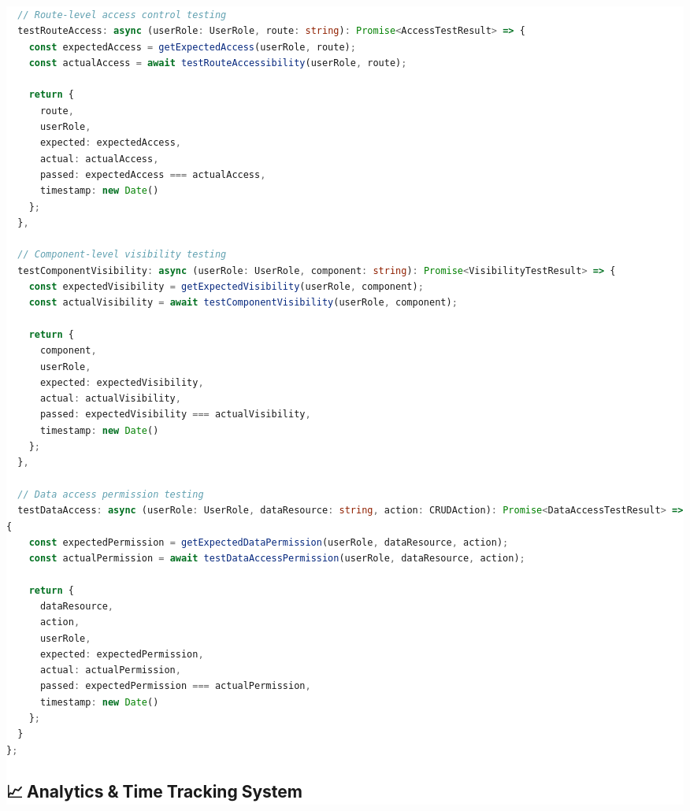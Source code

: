```typescript
  // Route-level access control testing
  testRouteAccess: async (userRole: UserRole, route: string): Promise<AccessTestResult> => {
    const expectedAccess = getExpectedAccess(userRole, route);
    const actualAccess = await testRouteAccessibility(userRole, route);
    
    return {
      route,
      userRole,
      expected: expectedAccess,
      actual: actualAccess,
      passed: expectedAccess === actualAccess,
      timestamp: new Date()
    };
  },

  // Component-level visibility testing
  testComponentVisibility: async (userRole: UserRole, component: string): Promise<VisibilityTestResult> => {
    const expectedVisibility = getExpectedVisibility(userRole, component);
    const actualVisibility = await testComponentVisibility(userRole, component);
    
    return {
      component,
      userRole,
      expected: expectedVisibility,
      actual: actualVisibility,
      passed: expectedVisibility === actualVisibility,
      timestamp: new Date()
    };
  },

  // Data access permission testing
  testDataAccess: async (userRole: UserRole, dataResource: string, action: CRUDAction): Promise<DataAccessTestResult> => {
    const expectedPermission = getExpectedDataPermission(userRole, dataResource, action);
    const actualPermission = await testDataAccessPermission(userRole, dataResource, action);
    
    return {
      dataResource,
      action,
      userRole,
      expected: expectedPermission,
      actual: actualPermission,
      passed: expectedPermission === actualPermission,
      timestamp: new Date()
    };
  }
};
```

## 📈 Analytics & Time Tracking System
